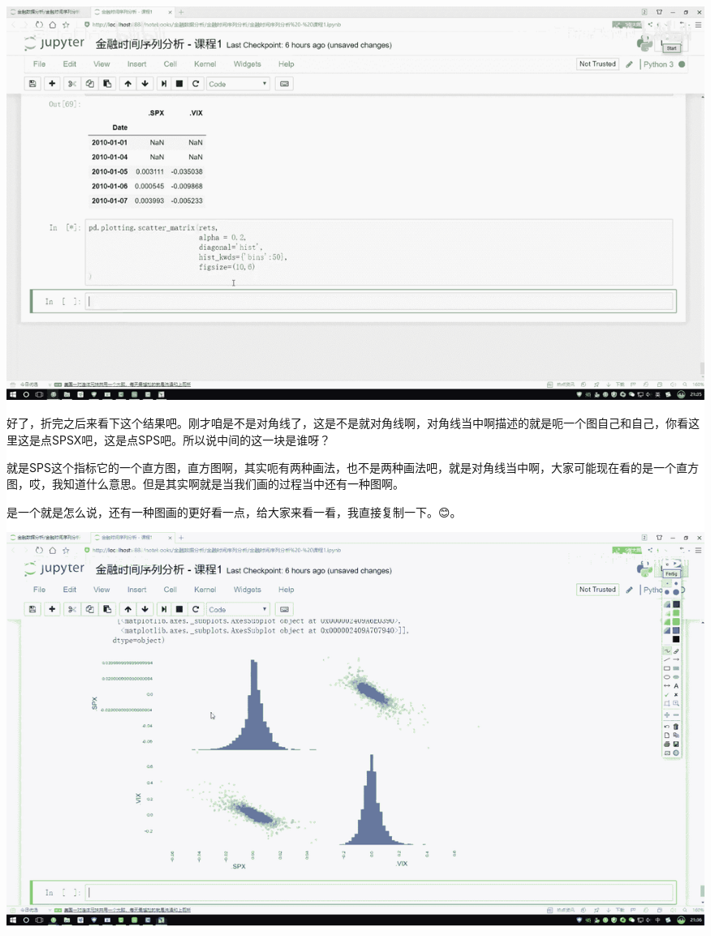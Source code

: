 ![](img/242037812ac103a76366a2728ebec5f5_53.png)

好了，折完之后来看下这个结果吧。刚才咱是不是对角线了，这是不是就对角线啊，对角线当中啊描述的就是呃一个图自己和自己，你看这里这是点SPSX吧，这是点SPS吧。所以说中间的这一块是谁呀？

就是SPS这个指标它的一个直方图，直方图啊，其实呃有两种画法，也不是两种画法吧，就是对角线当中啊，大家可能现在看的是一个直方图，哎，我知道什么意思。但是其实啊就是当我们画的过程当中还有一种图啊。

是一个就是怎么说，还有一种图画的更好看一点，给大家来看一看，我直接复制一下。😊。

![](img/242037812ac103a76366a2728ebec5f5_55.png)
